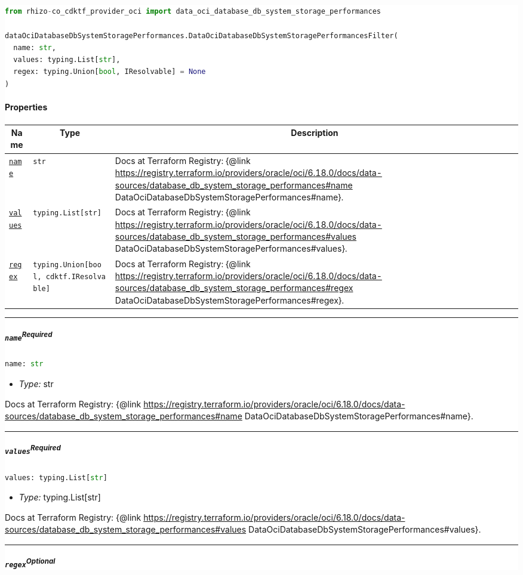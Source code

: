 ```python
from rhizo-co_cdktf_provider_oci import data_oci_database_db_system_storage_performances

dataOciDatabaseDbSystemStoragePerformances.DataOciDatabaseDbSystemStoragePerformancesFilter(
  name: str,
  values: typing.List[str],
  regex: typing.Union[bool, IResolvable] = None
)
```

#### Properties <a name="Properties" id="Properties"></a>

| **Name** | **Type** | **Description** |
| --- | --- | --- |
| <code><a href="#rhizo-co-terraform-provider-oci.dataOciDatabaseDbSystemStoragePerformances.DataOciDatabaseDbSystemStoragePerformancesFilter.property.name">name</a></code> | <code>str</code> | Docs at Terraform Registry: {@link https://registry.terraform.io/providers/oracle/oci/6.18.0/docs/data-sources/database_db_system_storage_performances#name DataOciDatabaseDbSystemStoragePerformances#name}. |
| <code><a href="#rhizo-co-terraform-provider-oci.dataOciDatabaseDbSystemStoragePerformances.DataOciDatabaseDbSystemStoragePerformancesFilter.property.values">values</a></code> | <code>typing.List[str]</code> | Docs at Terraform Registry: {@link https://registry.terraform.io/providers/oracle/oci/6.18.0/docs/data-sources/database_db_system_storage_performances#values DataOciDatabaseDbSystemStoragePerformances#values}. |
| <code><a href="#rhizo-co-terraform-provider-oci.dataOciDatabaseDbSystemStoragePerformances.DataOciDatabaseDbSystemStoragePerformancesFilter.property.regex">regex</a></code> | <code>typing.Union[bool, cdktf.IResolvable]</code> | Docs at Terraform Registry: {@link https://registry.terraform.io/providers/oracle/oci/6.18.0/docs/data-sources/database_db_system_storage_performances#regex DataOciDatabaseDbSystemStoragePerformances#regex}. |

---

##### `name`<sup>Required</sup> <a name="name" id="rhizo-co-terraform-provider-oci.dataOciDatabaseDbSystemStoragePerformances.DataOciDatabaseDbSystemStoragePerformancesFilter.property.name"></a>

```python
name: str
```

- *Type:* str

Docs at Terraform Registry: {@link https://registry.terraform.io/providers/oracle/oci/6.18.0/docs/data-sources/database_db_system_storage_performances#name DataOciDatabaseDbSystemStoragePerformances#name}.

---

##### `values`<sup>Required</sup> <a name="values" id="rhizo-co-terraform-provider-oci.dataOciDatabaseDbSystemStoragePerformances.DataOciDatabaseDbSystemStoragePerformancesFilter.property.values"></a>

```python
values: typing.List[str]
```

- *Type:* typing.List[str]

Docs at Terraform Registry: {@link https://registry.terraform.io/providers/oracle/oci/6.18.0/docs/data-sources/database_db_system_storage_performances#values DataOciDatabaseDbSystemStoragePerformances#values}.

---

##### `regex`<sup>Optional</sup> <a name="regex" id="rhizo-co-terraform-provider-oci.dataOciDatabaseDbSystemStoragePerformances.DataOciDatabaseDbSystemStoragePerformancesFilter.property.regex"></a>
